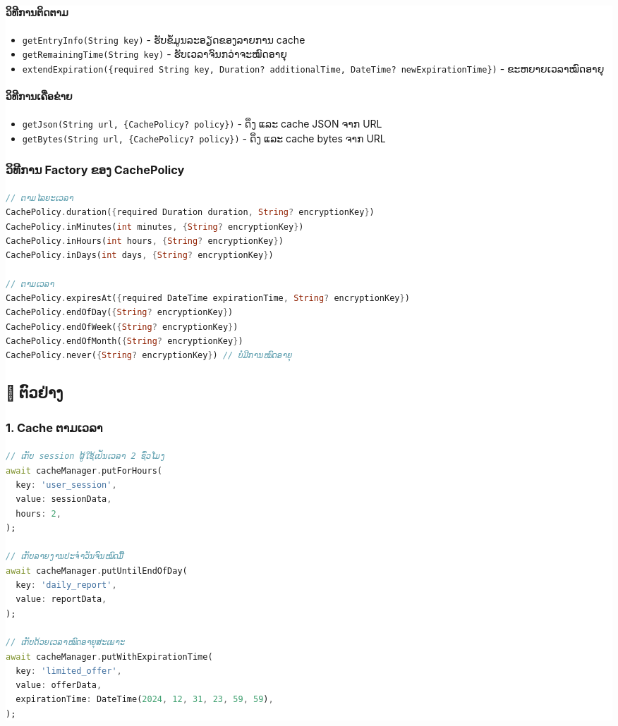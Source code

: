 #### ວິທີການຕິດຕາມ

- `getEntryInfo(String key)` - ຮັບຂໍ້ມູນລະອຽດຂອງລາຍການ cache
- `getRemainingTime(String key)` - ຮັບເວລາຈົນກວ່າຈະໝົດອາຍຸ
- `extendExpiration({required String key, Duration? additionalTime, DateTime? newExpirationTime})` - ຂະຫຍາຍເວລາໝົດອາຍຸ

#### ວິທີການເຄືອຂ່າຍ

- `getJson(String url, {CachePolicy? policy})` - ດຶງ ແລະ cache JSON ຈາກ URL
- `getBytes(String url, {CachePolicy? policy})` - ດຶງ ແລະ cache bytes ຈາກ URL

### ວິທີການ Factory ຂອງ CachePolicy

```dart
// ຕາມໄລຍະເວລາ
CachePolicy.duration({required Duration duration, String? encryptionKey})
CachePolicy.inMinutes(int minutes, {String? encryptionKey})
CachePolicy.inHours(int hours, {String? encryptionKey})
CachePolicy.inDays(int days, {String? encryptionKey})

// ຕາມເວລາ
CachePolicy.expiresAt({required DateTime expirationTime, String? encryptionKey})
CachePolicy.endOfDay({String? encryptionKey})
CachePolicy.endOfWeek({String? encryptionKey})
CachePolicy.endOfMonth({String? encryptionKey})
CachePolicy.never({String? encryptionKey}) // ບໍ່ມີການໝົດອາຍຸ
```

## 🎨 ຕົວຢ່າງ

### 1. Cache ຕາມເວລາ

```dart
// ເກັບ session ຜູ້ໃຊ້ເປັນເວລາ 2 ຊົ່ວໂມງ
await cacheManager.putForHours(
  key: 'user_session',
  value: sessionData,
  hours: 2,
);

// ເກັບລາຍງານປະຈໍາວັນຈົນໝົດມື້
await cacheManager.putUntilEndOfDay(
  key: 'daily_report',
  value: reportData,
);

// ເກັບດ້ວຍເວລາໝົດອາຍຸສະເພາະ
await cacheManager.putWithExpirationTime(
  key: 'limited_offer',
  value: offerData,
  expirationTime: DateTime(2024, 12, 31, 23, 59, 59),
);
```
